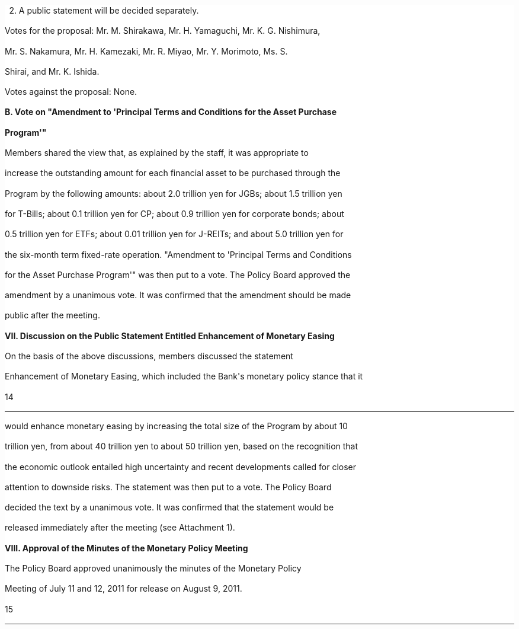 2. A public statement will be decided separately.

Votes for the proposal: Mr. M. Shirakawa, Mr. H. Yamaguchi, Mr. K. G. Nishimura,

Mr. S. Nakamura, Mr. H. Kamezaki, Mr. R. Miyao, Mr. Y. Morimoto, Ms. S.

Shirai, and Mr. K. Ishida.

Votes against the proposal: None.

**B. Vote on "Amendment to 'Principal Terms and Conditions for the Asset Purchase**

**Program'"**

Members shared the view that, as explained by the staff, it was appropriate to

increase the outstanding amount for each financial asset to be purchased through the

Program by the following amounts: about 2.0 trillion yen for JGBs; about 1.5 trillion yen

for T-Bills; about 0.1 trillion yen for CP; about 0.9 trillion yen for corporate bonds; about

0.5 trillion yen for ETFs; about 0.01 trillion yen for J-REITs; and about 5.0 trillion yen for

the six-month term fixed-rate operation. "Amendment to 'Principal Terms and Conditions

for the Asset Purchase Program'" was then put to a vote. The Policy Board approved the

amendment by a unanimous vote. It was confirmed that the amendment should be made

public after the meeting.

**VII. Discussion on the Public Statement Entitled Enhancement of Monetary Easing**

On the basis of the above discussions, members discussed the statement

Enhancement of Monetary Easing, which included the Bank's monetary policy stance that it

14


-----

would enhance monetary easing by increasing the total size of the Program by about 10

trillion yen, from about 40 trillion yen to about 50 trillion yen, based on the recognition that

the economic outlook entailed high uncertainty and recent developments called for closer

attention to downside risks. The statement was then put to a vote. The Policy Board

decided the text by a unanimous vote. It was confirmed that the statement would be

released immediately after the meeting (see Attachment 1).

**VIII. Approval of the Minutes of the Monetary Policy Meeting**

The Policy Board approved unanimously the minutes of the Monetary Policy

Meeting of July 11 and 12, 2011 for release on August 9, 2011.

15


-----

